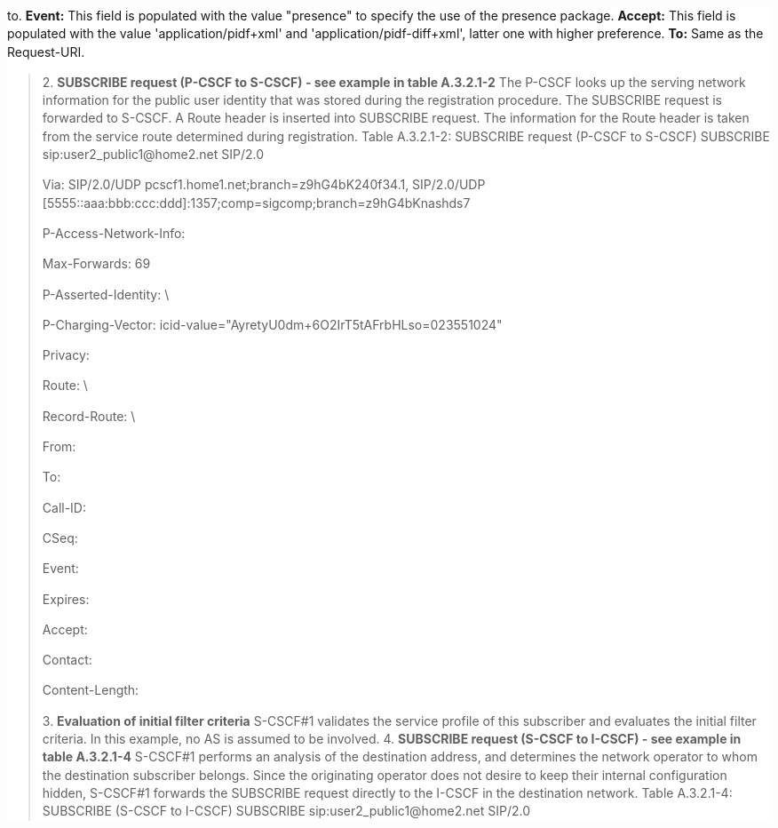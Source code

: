 to.
**Event:** This field is populated with the value \"presence\" to specify the
use of the presence package.
**Accept:** This field is populated with the value \'application/pidf+xml\'
and \'application/pidf-diff+xml\', latter one with higher preference.
**To:** Same as the Request-URI.
> 2\. **SUBSCRIBE request (P-CSCF to S-CSCF) - see example in table
> A.3.2.1-2**
The P-CSCF looks up the serving network information for the public user
identity that was stored during the registration procedure. The SUBSCRIBE
request is forwarded to S-CSCF. A Route header is inserted into SUBSCRIBE
request. The information for the Route header is taken from the service route
determined during registration.
Table A.3.2.1-2: SUBSCRIBE request (P-CSCF to S-CSCF)
> SUBSCRIBE sip:user2_public1\@home2.net SIP/2.0
>
> Via: SIP/2.0/UDP pcscf1.home1.net;branch=z9hG4bK240f34.1, SIP/2.0/UDP
> [5555::aaa:bbb:ccc:ddd]:1357;comp=sigcomp;branch=z9hG4bKnashds7
>
> P-Access-Network-Info:
>
> Max-Forwards: 69
>
> P-Asserted-Identity: \
>
> P-Charging-Vector: icid-value=\"AyretyU0dm+6O2IrT5tAFrbHLso=023551024\"
>
> Privacy:
>
> Route: \
>
> Record-Route: \
>
> From:
>
> To:
>
> Call-ID:
>
> CSeq:
>
> Event:
>
> Expires:
>
> Accept:
>
> Contact:
>
> Content-Length:
>
> 3\. **Evaluation of initial filter criteria**
S-CSCF#1 validates the service profile of this subscriber and evaluates the
initial filter criteria. In this example, no AS is assumed to be involved.
> 4\. **SUBSCRIBE request (S-CSCF to I-CSCF) - see example in table
> A.3.2.1-4**
S-CSCF#1 performs an analysis of the destination address, and determines the
network operator to whom the destination subscriber belongs. Since the
originating operator does not desire to keep their internal configuration
hidden, S-CSCF#1 forwards the SUBSCRIBE request directly to the I-CSCF in the
destination network.
Table A.3.2.1-4: SUBSCRIBE (S-CSCF to I-CSCF)
> SUBSCRIBE sip:user2_public1\@home2.net SIP/2.0
>